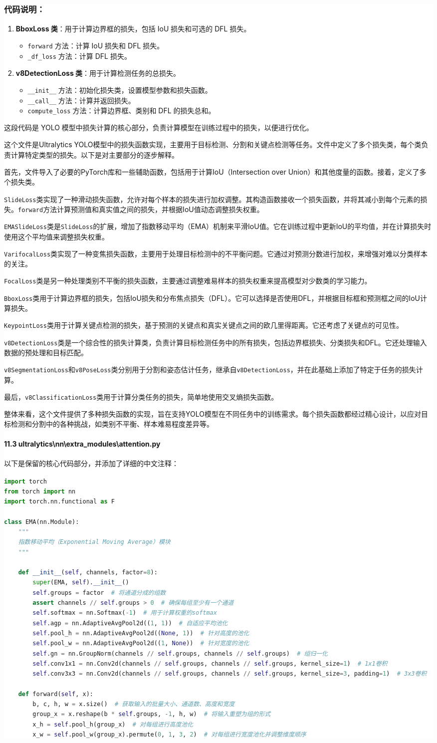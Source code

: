 ### 代码说明：
1. **BboxLoss 类**：用于计算边界框的损失，包括 IoU 损失和可选的 DFL 损失。
   - `forward` 方法：计算 IoU 损失和 DFL 损失。
   - `_df_loss` 方法：计算 DFL 损失。

2. **v8DetectionLoss 类**：用于计算检测任务的总损失。
   - `__init__` 方法：初始化损失类，设置模型参数和损失函数。
   - `__call__` 方法：计算并返回损失。
   - `compute_loss` 方法：计算边界框、类别和 DFL 的损失总和。

这段代码是 YOLO 模型中损失计算的核心部分，负责计算模型在训练过程中的损失，以便进行优化。

这个文件是Ultralytics YOLO模型中的损失函数实现，主要用于目标检测、分割和关键点检测等任务。文件中定义了多个损失类，每个类负责计算特定类型的损失。以下是对主要部分的逐步解释。

首先，文件导入了必要的PyTorch库和一些辅助函数，包括用于计算IoU（Intersection over Union）和其他度量的函数。接着，定义了多个损失类。

`SlideLoss`类实现了一种滑动损失函数，允许对每个样本的损失进行加权调整。其构造函数接收一个损失函数，并将其减小到每个元素的损失。`forward`方法计算预测值和真实值之间的损失，并根据IoU值动态调整损失权重。

`EMASlideLoss`类是`SlideLoss`的扩展，增加了指数移动平均（EMA）机制来平滑IoU值。它在训练过程中更新IoU的平均值，并在计算损失时使用这个平均值来调整损失权重。

`VarifocalLoss`类实现了一种变焦损失函数，主要用于处理目标检测中的不平衡问题。它通过对预测分数进行加权，来增强对难以分类样本的关注。

`FocalLoss`类是另一种处理类别不平衡的损失函数，主要通过调整难易样本的损失权重来提高模型对少数类的学习能力。

`BboxLoss`类用于计算边界框的损失，包括IoU损失和分布焦点损失（DFL）。它可以选择是否使用DFL，并根据目标框和预测框之间的IoU计算损失。

`KeypointLoss`类用于计算关键点检测的损失，基于预测的关键点和真实关键点之间的欧几里得距离。它还考虑了关键点的可见性。

`v8DetectionLoss`类是一个综合性的损失计算类，负责计算目标检测任务中的所有损失，包括边界框损失、分类损失和DFL。它还处理输入数据的预处理和目标匹配。

`v8SegmentationLoss`和`v8PoseLoss`类分别用于分割和姿态估计任务，继承自`v8DetectionLoss`，并在此基础上添加了特定于任务的损失计算。

最后，`v8ClassificationLoss`类用于计算分类任务的损失，简单地使用交叉熵损失函数。

整体来看，这个文件提供了多种损失函数的实现，旨在支持YOLO模型在不同任务中的训练需求。每个损失函数都经过精心设计，以应对目标检测和分割中的各种挑战，如类别不平衡、样本难易程度差异等。

#### 11.3 ultralytics\nn\extra_modules\attention.py

以下是保留的核心代码部分，并添加了详细的中文注释：

```python
import torch
from torch import nn
import torch.nn.functional as F

class EMA(nn.Module):
    """
    指数移动平均（Exponential Moving Average）模块
    """

    def __init__(self, channels, factor=8):
        super(EMA, self).__init__()
        self.groups = factor  # 将通道分成的组数
        assert channels // self.groups > 0  # 确保每组至少有一个通道
        self.softmax = nn.Softmax(-1)  # 用于计算权重的softmax
        self.agp = nn.AdaptiveAvgPool2d((1, 1))  # 自适应平均池化
        self.pool_h = nn.AdaptiveAvgPool2d((None, 1))  # 针对高度的池化
        self.pool_w = nn.AdaptiveAvgPool2d((1, None))  # 针对宽度的池化
        self.gn = nn.GroupNorm(channels // self.groups, channels // self.groups)  # 组归一化
        self.conv1x1 = nn.Conv2d(channels // self.groups, channels // self.groups, kernel_size=1)  # 1x1卷积
        self.conv3x3 = nn.Conv2d(channels // self.groups, channels // self.groups, kernel_size=3, padding=1)  # 3x3卷积

    def forward(self, x):
        b, c, h, w = x.size()  # 获取输入的批量大小、通道数、高度和宽度
        group_x = x.reshape(b * self.groups, -1, h, w)  # 将输入重塑为组的形式
        x_h = self.pool_h(group_x)  # 对每组进行高度池化
        x_w = self.pool_w(group_x).permute(0, 1, 3, 2)  # 对每组进行宽度池化并调整维度顺序
```